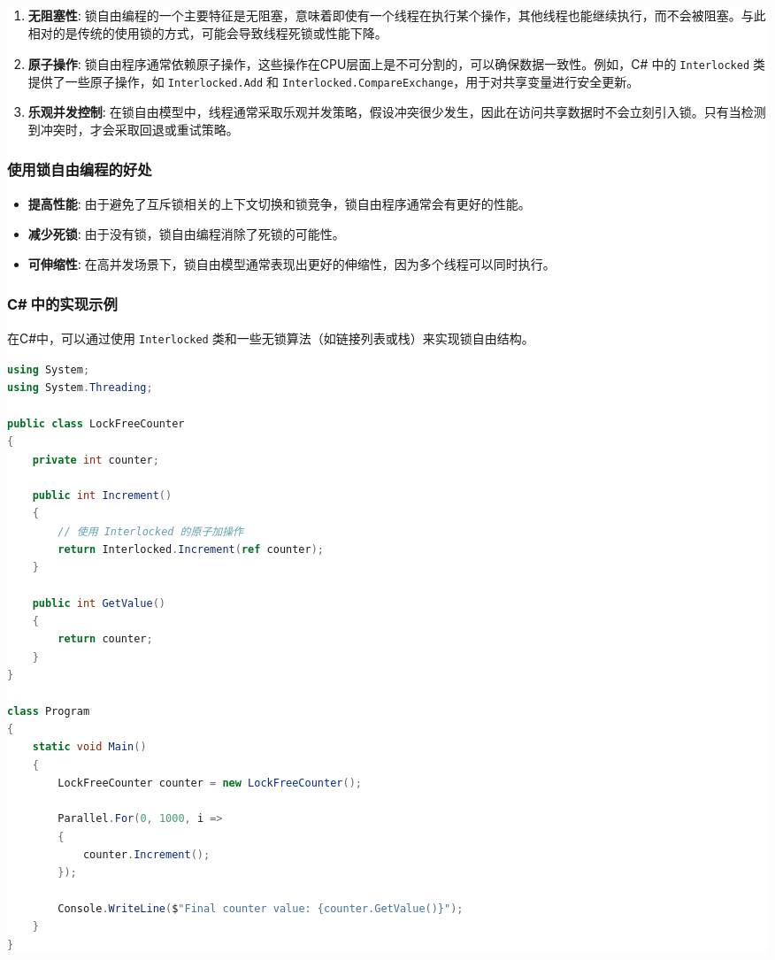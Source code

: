 1. **无阻塞性**: 锁自由编程的一个主要特征是无阻塞，意味着即使有一个线程在执行某个操作，其他线程也能继续执行，而不会被阻塞。与此相对的是传统的使用锁的方式，可能会导致线程死锁或性能下降。

2. **原子操作**: 锁自由程序通常依赖原子操作，这些操作在CPU层面上是不可分割的，可以确保数据一致性。例如，C# 中的 `Interlocked` 类提供了一些原子操作，如 `Interlocked.Add` 和 `Interlocked.CompareExchange`，用于对共享变量进行安全更新。

3. **乐观并发控制**: 在锁自由模型中，线程通常采取乐观并发策略，假设冲突很少发生，因此在访问共享数据时不会立刻引入锁。只有当检测到冲突时，才会采取回退或重试策略。

### 使用锁自由编程的好处

- **提高性能**: 由于避免了互斥锁相关的上下文切换和锁竞争，锁自由程序通常会有更好的性能。

- **减少死锁**: 由于没有锁，锁自由编程消除了死锁的可能性。

- **可伸缩性**: 在高并发场景下，锁自由模型通常表现出更好的伸缩性，因为多个线程可以同时执行。

### C# 中的实现示例

在C#中，可以通过使用 `Interlocked` 类和一些无锁算法（如链接列表或栈）来实现锁自由结构。

```csharp
using System;
using System.Threading;

public class LockFreeCounter
{
    private int counter;

    public int Increment()
    {
        // 使用 Interlocked 的原子加操作
        return Interlocked.Increment(ref counter);
    }

    public int GetValue()
    {
        return counter;
    }
}

class Program
{
    static void Main()
    {
        LockFreeCounter counter = new LockFreeCounter();

        Parallel.For(0, 1000, i =>
        {
            counter.Increment();
        });

        Console.WriteLine($"Final counter value: {counter.GetValue()}");
    }
}
```
